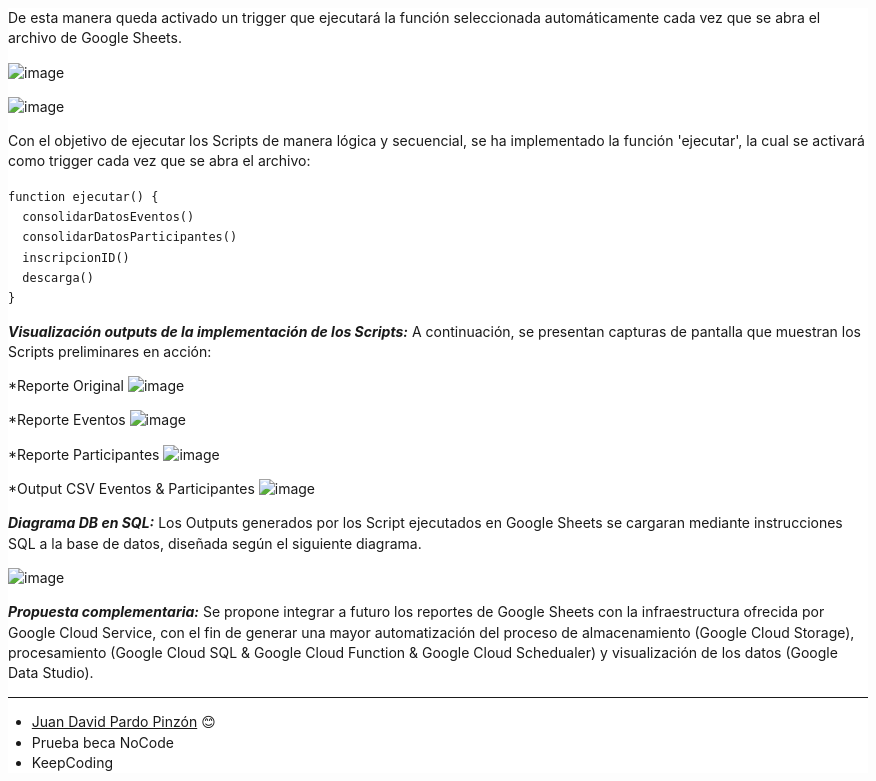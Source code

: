 De esta manera queda activado un trigger que ejecutará la función seleccionada automáticamente cada vez que se abra el archivo de Google Sheets.

![image](https://github.com/pardo2410/pruebaTecnicaCodeNoCode/assets/10873597/4688296f-428f-40e1-bcb8-b25447890592)


 
 ![image](https://github.com/pardo2410/pruebaTecnicaCodeNoCode/assets/10873597/5f255800-e2f8-4b47-b9dd-85e82f534ee8)



Con el objetivo de ejecutar los Scripts de manera lógica y secuencial, se ha implementado la función 'ejecutar', la cual se activará como trigger cada vez que se abra el archivo:
```
function ejecutar() {
  consolidarDatosEventos()
  consolidarDatosParticipantes()
  inscripcionID()
  descarga()
}
```  

***Visualización outputs de la implementación de los Scripts:*** A continuación, se presentan capturas de pantalla que muestran los Scripts preliminares en acción:

*Reporte Original
![image](https://github.com/pardo2410/pruebaTecnicaCodeNoCode/assets/10873597/a134851c-c0ba-4f14-b80f-f0cae4f4b249)

 *Reporte Eventos
![image](https://github.com/pardo2410/pruebaTecnicaCodeNoCode/assets/10873597/e4bb7b25-ca30-49e7-b3ed-becca499e391)

 *Reporte Participantes
![image](https://github.com/pardo2410/pruebaTecnicaCodeNoCode/assets/10873597/588057eb-c6b3-475f-b1ba-b8d9ad746127)

 *Output CSV Eventos & Participantes
![image](https://github.com/pardo2410/pruebaTecnicaCodeNoCode/assets/10873597/e20ac116-588f-4516-aa91-16e646510af9)

 

***Diagrama DB en SQL:*** Los Outputs generados por los Script ejecutados en Google Sheets se cargaran mediante instrucciones SQL a la base de datos, diseñada según el siguiente diagrama.

![image](https://github.com/pardo2410/pruebaTecnicaCodeNoCode/assets/10873597/6c4331b3-e299-47f7-9c2e-549ce792adf4)


***Propuesta complementaria:*** Se propone integrar a futuro los reportes de Google Sheets con la infraestructura ofrecida por Google Cloud Service, con el fin de generar una mayor automatización del proceso de almacenamiento (Google Cloud Storage), procesamiento (Google Cloud SQL & Google Cloud Function & Google Cloud Schedualer) y visualización de los datos (Google Data Studio). 



***

- [Juan David Pardo Pinzón](https://www.linkedin.com/in/juan-david-pardo-pinz%C3%B3n/) 😊
- Prueba beca NoCode
- KeepCoding

